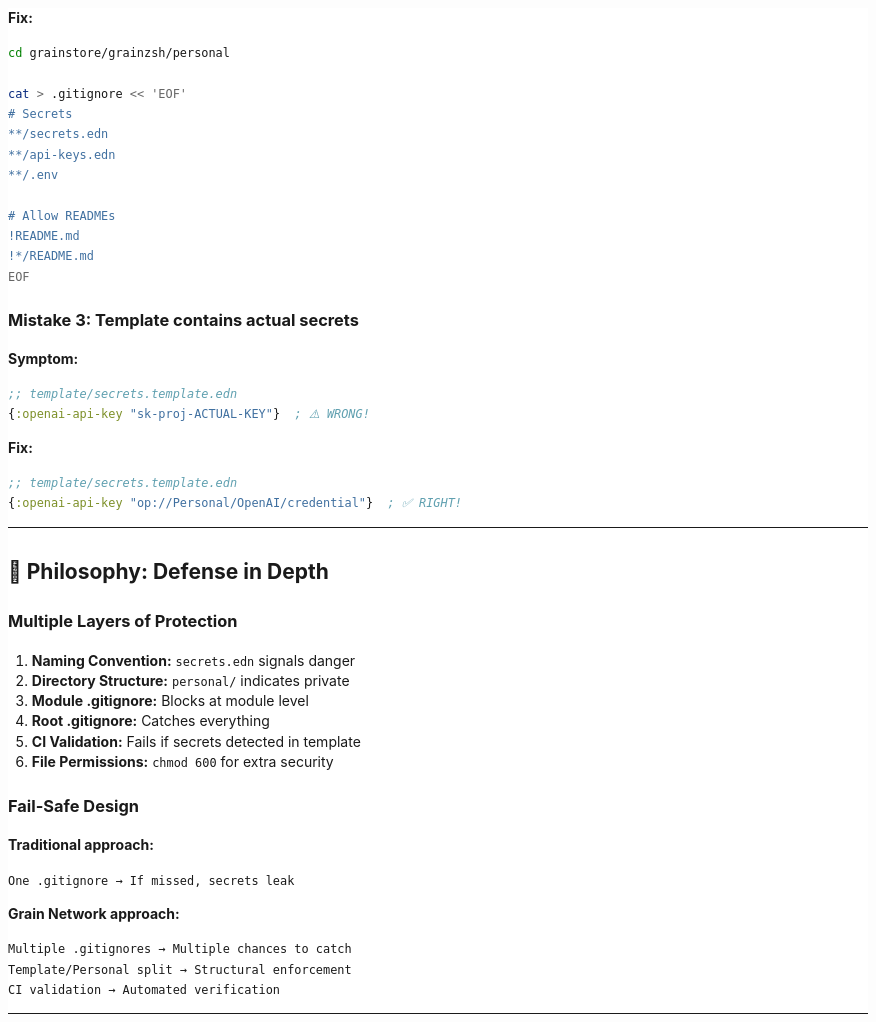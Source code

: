 **Fix:**
```bash
cd grainstore/grainzsh/personal

cat > .gitignore << 'EOF'
# Secrets
**/secrets.edn
**/api-keys.edn
**/.env

# Allow READMEs
!README.md
!*/README.md
EOF
```

### **Mistake 3: Template contains actual secrets**

**Symptom:**
```clojure
;; template/secrets.template.edn
{:openai-api-key "sk-proj-ACTUAL-KEY"}  ; ⚠️ WRONG!
```

**Fix:**
```clojure
;; template/secrets.template.edn
{:openai-api-key "op://Personal/OpenAI/credential"}  ; ✅ RIGHT!
```

---

## 🌾 **Philosophy: Defense in Depth**

### **Multiple Layers of Protection**

1. **Naming Convention:** `secrets.edn` signals danger
2. **Directory Structure:** `personal/` indicates private
3. **Module .gitignore:** Blocks at module level
4. **Root .gitignore:** Catches everything
5. **CI Validation:** Fails if secrets detected in template
6. **File Permissions:** `chmod 600` for extra security

### **Fail-Safe Design**

**Traditional approach:**
```
One .gitignore → If missed, secrets leak
```

**Grain Network approach:**
```
Multiple .gitignores → Multiple chances to catch
Template/Personal split → Structural enforcement
CI validation → Automated verification
```

---